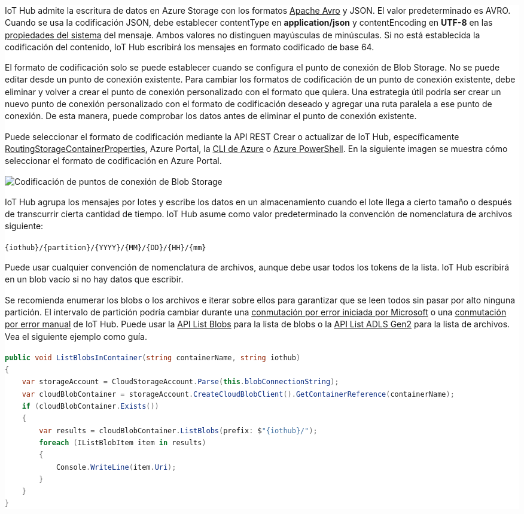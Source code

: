 IoT Hub admite la escritura de datos en Azure Storage con los formatos [Apache Avro](https://avro.apache.org/) y JSON. El valor predeterminado es AVRO. Cuando se usa la codificación JSON, debe establecer contentType en **application/json** y contentEncoding en **UTF-8** en las [propiedades del sistema](iot-hub-devguide-routing-query-syntax.md#system-properties) del mensaje. Ambos valores no distinguen mayúsculas de minúsculas. Si no está establecida la codificación del contenido, IoT Hub escribirá los mensajes en formato codificado de base 64.

El formato de codificación solo se puede establecer cuando se configura el punto de conexión de Blob Storage. No se puede editar desde un punto de conexión existente. Para cambiar los formatos de codificación de un punto de conexión existente, debe eliminar y volver a crear el punto de conexión personalizado con el formato que quiera. Una estrategia útil podría ser crear un nuevo punto de conexión personalizado con el formato de codificación deseado y agregar una ruta paralela a ese punto de conexión. De esta manera, puede comprobar los datos antes de eliminar el punto de conexión existente.

Puede seleccionar el formato de codificación mediante la API REST Crear o actualizar de IoT Hub, específicamente [RoutingStorageContainerProperties](/rest/api/iothub/iothubresource/createorupdate#routingstoragecontainerproperties), Azure Portal, la [CLI de Azure](/cli/azure/iot/hub/routing-endpoint) o [Azure PowerShell](/powershell/module/az.iothub/add-aziothubroutingendpoint). En la siguiente imagen se muestra cómo seleccionar el formato de codificación en Azure Portal.

![Codificación de puntos de conexión de Blob Storage](./media/iot-hub-devguide-messages-d2c/blobencoding.png)

IoT Hub agrupa los mensajes por lotes y escribe los datos en un almacenamiento cuando el lote llega a cierto tamaño o después de transcurrir cierta cantidad de tiempo. IoT Hub asume como valor predeterminado la convención de nomenclatura de archivos siguiente:

```
{iothub}/{partition}/{YYYY}/{MM}/{DD}/{HH}/{mm}
```

Puede usar cualquier convención de nomenclatura de archivos, aunque debe usar todos los tokens de la lista. IoT Hub escribirá en un blob vacío si no hay datos que escribir.

Se recomienda enumerar los blobs o los archivos e iterar sobre ellos para garantizar que se leen todos sin pasar por alto ninguna partición. El intervalo de partición podría cambiar durante una [conmutación por error iniciada por Microsoft](iot-hub-ha-dr.md#microsoft-initiated-failover) o una [conmutación por error manual](iot-hub-ha-dr.md#manual-failover) de IoT Hub. Puede usar la [API List Blobs](/rest/api/storageservices/list-blobs) para la lista de blobs o la [API List ADLS Gen2](/rest/api/storageservices/datalakestoragegen2/path/list) para la lista de archivos. Vea el siguiente ejemplo como guía.

```csharp
public void ListBlobsInContainer(string containerName, string iothub)
{
    var storageAccount = CloudStorageAccount.Parse(this.blobConnectionString);
    var cloudBlobContainer = storageAccount.CreateCloudBlobClient().GetContainerReference(containerName);
    if (cloudBlobContainer.Exists())
    {
        var results = cloudBlobContainer.ListBlobs(prefix: $"{iothub}/");
        foreach (IListBlobItem item in results)
        {
            Console.WriteLine(item.Uri);
        }
    }
}
```
